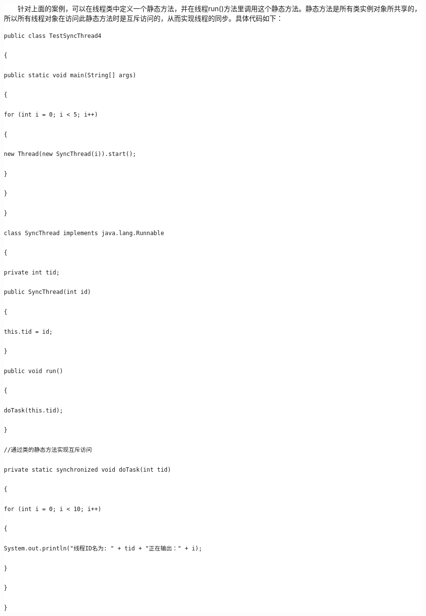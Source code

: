 &emsp;&emsp;针对上面的案例，可以在线程类中定义一个静态方法，并在线程run()方法里调用这个静态方法。静态方法是所有类实例对象所共享的，所以所有线程对象在访问此静态方法时是互斥访问的，从而实现线程的同步。具体代码如下：


```
public class TestSyncThread4

{

public static void main(String[] args)

{

for (int i = 0; i < 5; i++)

{

new Thread(new SyncThread(i)).start();

}

}

}

class SyncThread implements java.lang.Runnable

{

private int tid;

public SyncThread(int id)

{

this.tid = id;

}

public void run() 

{

doTask(this.tid);

}

//通过类的静态方法实现互斥访问

private static synchronized void doTask(int tid)

{

for (int i = 0; i < 10; i++)

{

System.out.println("线程ID名为: " + tid + "正在输出：" + i);

}

}

}

```
